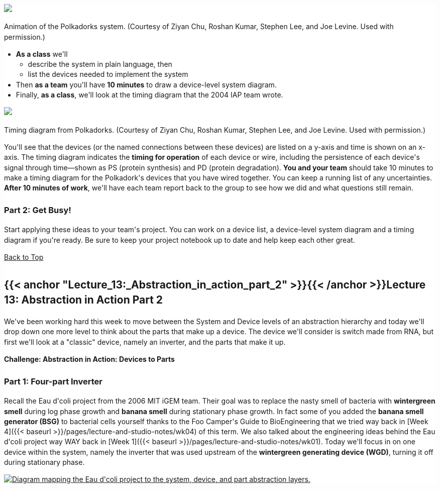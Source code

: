 ![](/courses/biological-engineering/20-020-introduction-to-biological-engineering-design-spring-2009/lecture-and-studio-notes/Intro1EcolibratorMovie.gif)

Animation of the Polkadorks system. (Courtesy of Ziyan Chu, Roshan Kumar, Stephen Lee, and Joe Levine. Used with permission.)

*   **As a class** we'll
    *   describe the system in plain language, then
    *   list the devices needed to implement the system
*   Then **as a team** you'll have **10 minutes** to draw a device-level system diagram.
*   Finally, **as a class**, we'll look at the timing diagram that the 2004 IAP team wrote.

![](/courses/biological-engineering/20-020-introduction-to-biological-engineering-design-spring-2009/lecture-and-studio-notes/Ecolibrator_TimingDiagram.gif)

Timing diagram from Polkadorks. (Courtesy of Ziyan Chu, Roshan Kumar, Stephen Lee, and Joe Levine. Used with permission.)

You'll see that the devices (or the named connections between these devices) are listed on a y-axis and time is shown on an x-axis. The timing diagram indicates the **timing for operation** of each device or wire, including the persistence of each device's signal through time—shown as PS (protein synthesis) and PD (protein degradation). **You and your team** should take 10 minutes to make a timing diagram for the Polkadork's devices that you have wired together. You can keep a running list of any uncertainties. **After 10 minutes of work**, we'll have each team report back to the group to see how we did and what questions still remain.

### Part 2: Get Busy!

Start applying these ideas to your team's project. You can work on a device list, a device-level system diagram and a timing diagram if you're ready. Be sure to keep your project notebook up to date and help keep each other great.

[Back to Top](#Top)

{{< anchor "Lecture_13:_Abstraction_in_action_part_2" >}}{{< /anchor >}}Lecture 13: Abstraction in Action Part 2
----------------------------------------------------------------------------------------------------------------

We've been working hard this week to move between the System and Device levels of an abstraction hierarchy and today we'll drop down one more level to think about the parts that make up a device. The device we'll consider is switch made from RNA, but first we'll look at a "classic" device, namely an inverter, and the parts that make it up.

**Challenge: Abstraction in Action: Devices to Parts**

### Part 1: Four-part Inverter

Recall the Eau d'coli project from the 2006 MIT iGEM team. Their goal was to replace the nasty smell of bacteria with **wintergreen smell** during log phase growth and **banana smell** during stationary phase growth. In fact some of you added the **banana smell generator (BSG)** to bacterial cells yourself thanks to the Foo Camper's Guide to BioEngineering that we tried way back in [Week 4]({{< baseurl >}}/pages/lecture-and-studio-notes/wk04) of this term. We also talked about the engineering ideas behind the Eau d'coli project way WAY back in [Week 1]({{< baseurl >}}/pages/lecture-and-studio-notes/wk01). Today we'll focus in on one device within the system, namely the inverter that was used upstream of the **wintergreen generating device (WGD)**, turning it off during stationary phase.

[![Diagram mapping the Eau d'coli project to the system, device, and part abstraction layers.](/courses/biological-engineering/20-020-introduction-to-biological-engineering-design-spring-2009/lecture-and-studio-notes/EauDcoli_abstraction.gif)](http://openwetware.org/wiki/Image:Ecolibrator_TimingDiagram.png)
